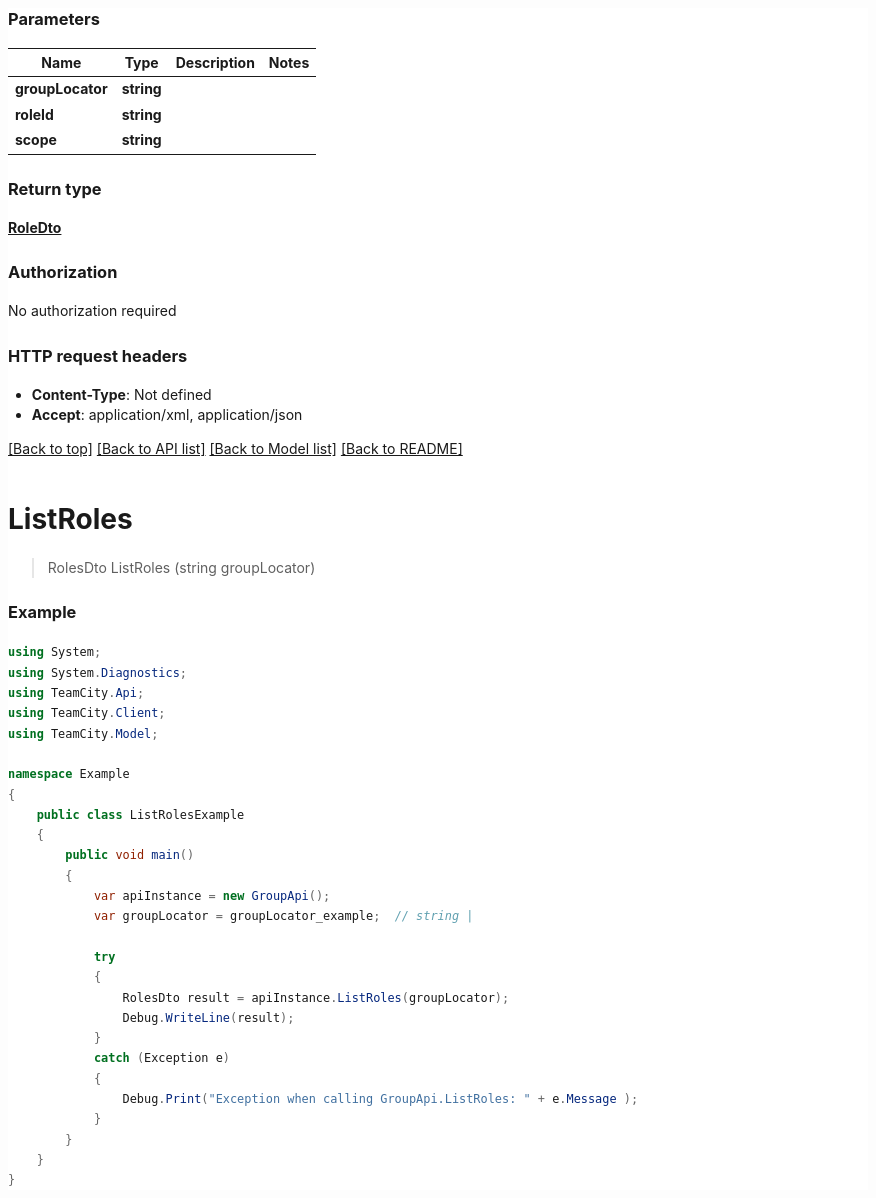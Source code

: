 ### Parameters

Name | Type | Description  | Notes
------------- | ------------- | ------------- | -------------
 **groupLocator** | **string**|  | 
 **roleId** | **string**|  | 
 **scope** | **string**|  | 

### Return type

[**RoleDto**](RoleDto.md)

### Authorization

No authorization required

### HTTP request headers

 - **Content-Type**: Not defined
 - **Accept**: application/xml, application/json

[[Back to top]](#) [[Back to API list]](../README.md#documentation-for-api-endpoints) [[Back to Model list]](../README.md#documentation-for-models) [[Back to README]](../README.md)

<a name="listroles"></a>
# **ListRoles**
> RolesDto ListRoles (string groupLocator)



### Example
```csharp
using System;
using System.Diagnostics;
using TeamCity.Api;
using TeamCity.Client;
using TeamCity.Model;

namespace Example
{
    public class ListRolesExample
    {
        public void main()
        {
            var apiInstance = new GroupApi();
            var groupLocator = groupLocator_example;  // string | 

            try
            {
                RolesDto result = apiInstance.ListRoles(groupLocator);
                Debug.WriteLine(result);
            }
            catch (Exception e)
            {
                Debug.Print("Exception when calling GroupApi.ListRoles: " + e.Message );
            }
        }
    }
}
```
